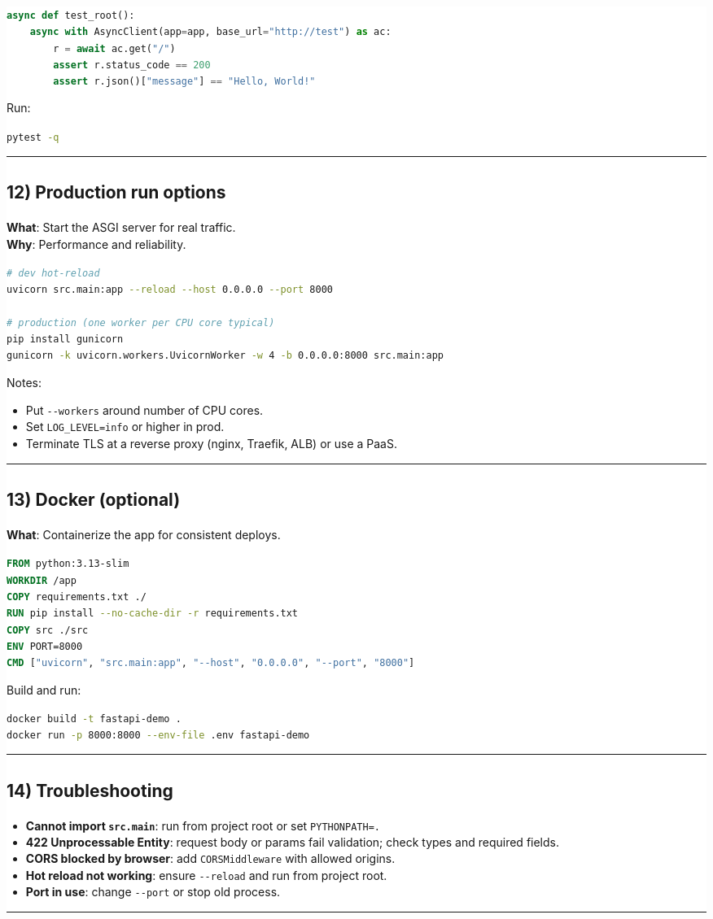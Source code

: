 ```python
async def test_root():
    async with AsyncClient(app=app, base_url="http://test") as ac:
        r = await ac.get("/")
        assert r.status_code == 200
        assert r.json()["message"] == "Hello, World!"
```
Run:
```sh
pytest -q
```

---

## 12) Production run options
**What**: Start the ASGI server for real traffic.  
**Why**: Performance and reliability.
```sh
# dev hot‑reload
uvicorn src.main:app --reload --host 0.0.0.0 --port 8000

# production (one worker per CPU core typical)
pip install gunicorn
gunicorn -k uvicorn.workers.UvicornWorker -w 4 -b 0.0.0.0:8000 src.main:app
```
Notes:
- Put `--workers` around number of CPU cores.
- Set `LOG_LEVEL=info` or higher in prod.
- Terminate TLS at a reverse proxy (nginx, Traefik, ALB) or use a PaaS.

---

## 13) Docker (optional)
**What**: Containerize the app for consistent deploys.
```dockerfile
FROM python:3.13-slim
WORKDIR /app
COPY requirements.txt ./
RUN pip install --no-cache-dir -r requirements.txt
COPY src ./src
ENV PORT=8000
CMD ["uvicorn", "src.main:app", "--host", "0.0.0.0", "--port", "8000"]
```
Build and run:
```sh
docker build -t fastapi-demo .
docker run -p 8000:8000 --env-file .env fastapi-demo
```

---

## 14) Troubleshooting
- **Cannot import `src.main`**: run from project root or set `PYTHONPATH=.`
- **422 Unprocessable Entity**: request body or params fail validation; check types and required fields.
- **CORS blocked by browser**: add `CORSMiddleware` with allowed origins.
- **Hot reload not working**: ensure `--reload` and run from project root.
- **Port in use**: change `--port` or stop old process.

---